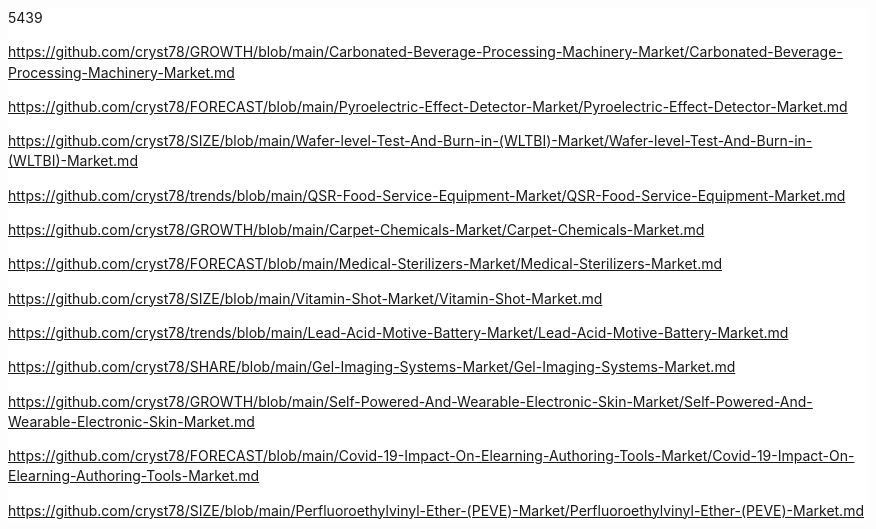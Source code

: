 5439</p><p><a href="https://github.com/cryst78/GROWTH/blob/main/Carbonated-Beverage-Processing-Machinery-Market/Carbonated-Beverage-Processing-Machinery-Market.md">https://github.com/cryst78/GROWTH/blob/main/Carbonated-Beverage-Processing-Machinery-Market/Carbonated-Beverage-Processing-Machinery-Market.md</a></p><p><a href="https://github.com/cryst78/FORECAST/blob/main/Pyroelectric-Effect-Detector-Market/Pyroelectric-Effect-Detector-Market.md">https://github.com/cryst78/FORECAST/blob/main/Pyroelectric-Effect-Detector-Market/Pyroelectric-Effect-Detector-Market.md</a></p><p><a href="https://github.com/cryst78/SIZE/blob/main/Wafer-level-Test-And-Burn-in-(WLTBI)-Market/Wafer-level-Test-And-Burn-in-(WLTBI)-Market.md">https://github.com/cryst78/SIZE/blob/main/Wafer-level-Test-And-Burn-in-(WLTBI)-Market/Wafer-level-Test-And-Burn-in-(WLTBI)-Market.md</a></p><p><a href="https://github.com/cryst78/trends/blob/main/QSR-Food-Service-Equipment-Market/QSR-Food-Service-Equipment-Market.md">https://github.com/cryst78/trends/blob/main/QSR-Food-Service-Equipment-Market/QSR-Food-Service-Equipment-Market.md</a></p><p><a href="https://github.com/cryst78/GROWTH/blob/main/Carpet-Chemicals-Market/Carpet-Chemicals-Market.md">https://github.com/cryst78/GROWTH/blob/main/Carpet-Chemicals-Market/Carpet-Chemicals-Market.md</a></p><p><a href="https://github.com/cryst78/FORECAST/blob/main/Medical-Sterilizers-Market/Medical-Sterilizers-Market.md">https://github.com/cryst78/FORECAST/blob/main/Medical-Sterilizers-Market/Medical-Sterilizers-Market.md</a></p><p><a href="https://github.com/cryst78/SIZE/blob/main/Vitamin-Shot-Market/Vitamin-Shot-Market.md">https://github.com/cryst78/SIZE/blob/main/Vitamin-Shot-Market/Vitamin-Shot-Market.md</a></p><p><a href="https://github.com/cryst78/trends/blob/main/Lead-Acid-Motive-Battery-Market/Lead-Acid-Motive-Battery-Market.md">https://github.com/cryst78/trends/blob/main/Lead-Acid-Motive-Battery-Market/Lead-Acid-Motive-Battery-Market.md</a></p><p><a href="https://github.com/cryst78/SHARE/blob/main/Gel-Imaging-Systems-Market/Gel-Imaging-Systems-Market.md">https://github.com/cryst78/SHARE/blob/main/Gel-Imaging-Systems-Market/Gel-Imaging-Systems-Market.md</a></p><p><a href="https://github.com/cryst78/GROWTH/blob/main/Self-Powered-And-Wearable-Electronic-Skin-Market/Self-Powered-And-Wearable-Electronic-Skin-Market.md">https://github.com/cryst78/GROWTH/blob/main/Self-Powered-And-Wearable-Electronic-Skin-Market/Self-Powered-And-Wearable-Electronic-Skin-Market.md</a></p><p><a href="https://github.com/cryst78/FORECAST/blob/main/Covid-19-Impact-On-Elearning-Authoring-Tools-Market/Covid-19-Impact-On-Elearning-Authoring-Tools-Market.md">https://github.com/cryst78/FORECAST/blob/main/Covid-19-Impact-On-Elearning-Authoring-Tools-Market/Covid-19-Impact-On-Elearning-Authoring-Tools-Market.md</a></p><p><a href="https://github.com/cryst78/SIZE/blob/main/Perfluoroethylvinyl-Ether-(PEVE)-Market/Perfluoroethylvinyl-Ether-(PEVE)-Market.md">https://github.com/cryst78/SIZE/blob/main/Perfluoroethylvinyl-Ether-(PEVE)-Market/Perfluoroethylvinyl-Ether-(PEVE)-Market.md</a></p>
